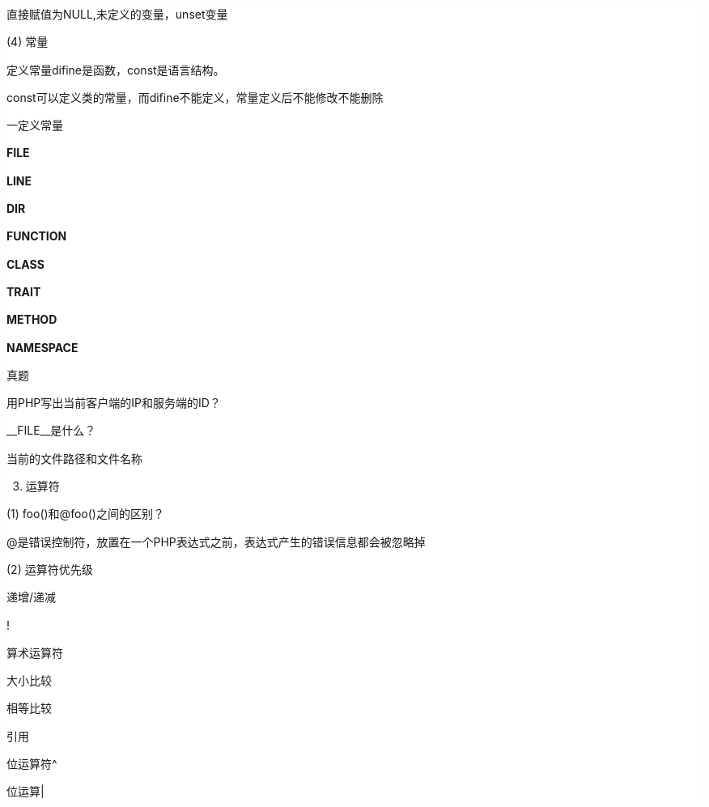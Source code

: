 直接赋值为NULL,未定义的变量，unset变量

(4) 常量

定义常量difine是函数，const是语言结构。

const可以定义类的常量，而difine不能定义，常量定义后不能修改不能删除

一定义常量

__FILE__

__LINE__

__DIR__

__FUNCTION__

__CLASS__

__TRAIT__

__METHOD__

__NAMESPACE__

真题

用PHP写出当前客户端的IP和服务端的ID？

<?php 

    $_SERVER['SERVER_ADDR'];
    
    $_SERVER['REMOTE_ADDR'];

?>

__FILE__是什么？

当前的文件路径和文件名称

3. 运算符

(1) foo()和@foo()之间的区别？

@是错误控制符，放置在一个PHP表达式之前，表达式产生的错误信息都会被忽略掉

(2) 运算符优先级

递增/递减

!

算术运算符

大小比较

相等比较

引用

位运算符^

位运算|
